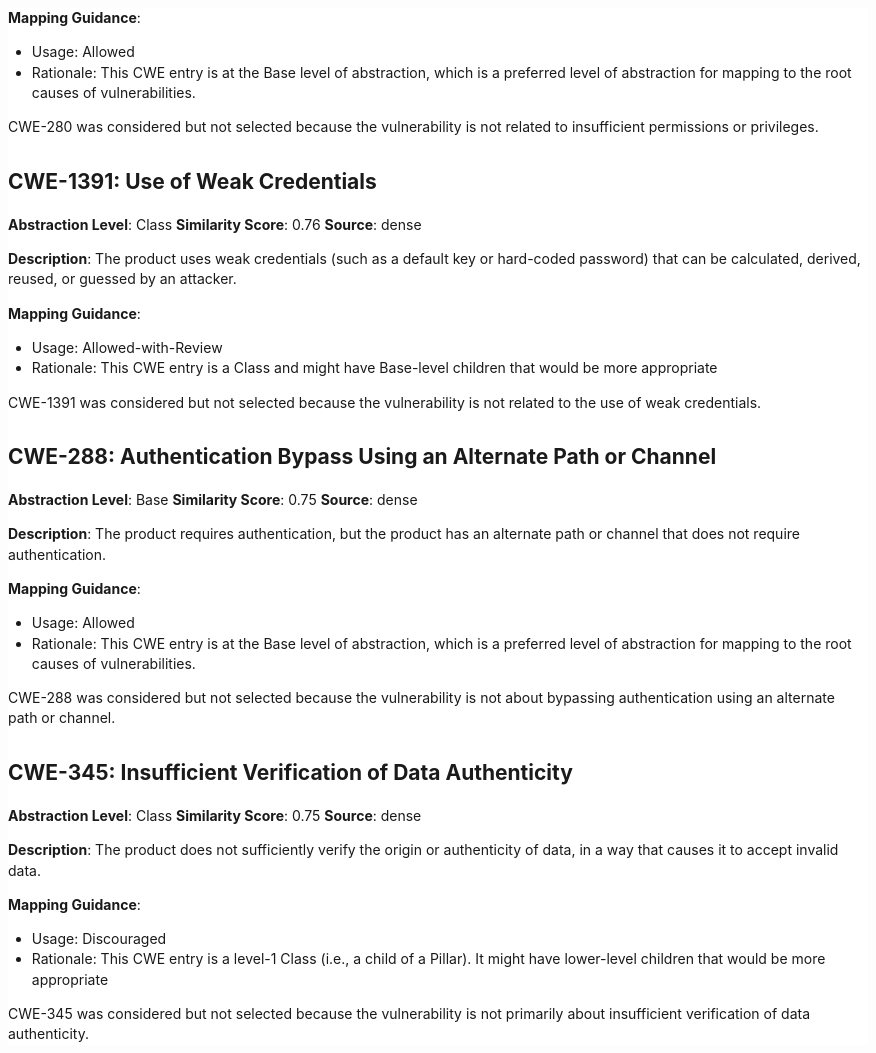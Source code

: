 **Mapping Guidance**:
- Usage: Allowed
- Rationale: This CWE entry is at the Base level of abstraction, which is a preferred level of abstraction for mapping to the root causes of vulnerabilities.

CWE-280 was considered but not selected because the vulnerability is not related to insufficient permissions or privileges.

## CWE-1391: Use of Weak Credentials
**Abstraction Level**: Class
**Similarity Score**: 0.76
**Source**: dense

**Description**:
The product uses weak credentials (such as a default key or hard-coded password) that can be calculated, derived, reused, or guessed by an attacker.

**Mapping Guidance**:
- Usage: Allowed-with-Review
- Rationale: This CWE entry is a Class and might have Base-level children that would be more appropriate

CWE-1391 was considered but not selected because the vulnerability is not related to the use of weak credentials.

## CWE-288: Authentication Bypass Using an Alternate Path or Channel
**Abstraction Level**: Base
**Similarity Score**: 0.75
**Source**: dense

**Description**:
The product requires authentication, but the product has an alternate path or channel that does not require authentication.

**Mapping Guidance**:
- Usage: Allowed
- Rationale: This CWE entry is at the Base level of abstraction, which is a preferred level of abstraction for mapping to the root causes of vulnerabilities.

CWE-288 was considered but not selected because the vulnerability is not about bypassing authentication using an alternate path or channel.

## CWE-345: Insufficient Verification of Data Authenticity
**Abstraction Level**: Class
**Similarity Score**: 0.75
**Source**: dense

**Description**:
The product does not sufficiently verify the origin or authenticity of data, in a way that causes it to accept invalid data.

**Mapping Guidance**:
- Usage: Discouraged
- Rationale: This CWE entry is a level-1 Class (i.e., a child of a Pillar). It might have lower-level children that would be more appropriate

CWE-345 was considered but not selected because the vulnerability is not primarily about insufficient verification of data authenticity.

##